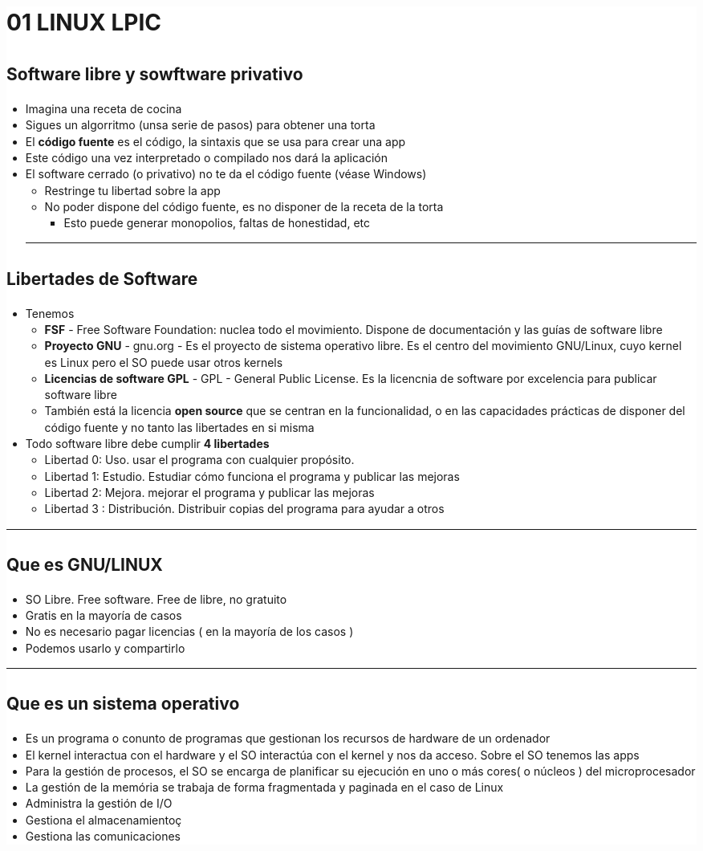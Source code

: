 # 01 LINUX LPIC

## Software libre y sowftware privativo

- Imagina una receta de cocina
- Sigues un algorritmo (unsa serie de pasos) para obtener una torta
- El **código fuente** es el código, la sintaxis que se usa para crear una app
- Este código una vez interpretado o compilado nos dará la aplicación
- El software cerrado (o privativo) no te da el código fuente (véase Windows)
  - Restringe tu libertad sobre la app
  - No poder dispone del código fuente, es no disponer de la receta de la torta
    - Esto puede generar monopolios, faltas de honestidad, etc
  ----

## Libertades de Software

- Tenemos
  - **FSF** - Free Software Foundation: nuclea todo el movimiento. Dispone de documentación y las guías de software libre
  - **Proyecto GNU** - gnu.org - Es el proyecto de sistema operativo libre. Es el centro del movimiento GNU/Linux, cuyo kernel es Linux pero el SO puede usar otros kernels
  - **Licencias de software GPL** - GPL - General Public License. Es la licencnia de software por excelencia para publicar software libre
  - También está la licencia **open source** que se centran en la funcionalidad, o en las capacidades prácticas de disponer del código fuente y no tanto las libertades en si misma
- Todo software libre debe cumplir **4 libertades**
  - Libertad 0: Uso. usar el programa con cualquier propósito.
  - Libertad 1: Estudio. Estudiar cómo funciona el programa y publicar las mejoras
  - Libertad 2: Mejora. mejorar el programa y publicar las mejoras
  - Libertad 3 : Distribución. Distribuir copias del programa para ayudar a otros
------

## Que es GNU/LINUX

- SO Libre. Free software. Free de libre, no gratuito
- Gratis en la mayoría de casos
- No es necesario pagar licencias ( en la mayoría de los casos )
- Podemos usarlo y compartirlo
----

## Que es un sistema operativo

- Es un programa o conunto de programas que gestionan los recursos de hardware de un ordenador
- El kernel interactua con el hardware  y el SO interactúa con el kernel y nos da acceso. Sobre el SO tenemos las apps
- Para la gestión de procesos, el SO se encarga de planificar su ejecución en uno o más cores( o núcleos ) del microprocesador
- La gestión de la memória se trabaja de forma fragmentada y paginada en el caso de Linux
- Administra la gestión de I/O
- Gestiona el almacenamientoç
- Gestiona las comunicaciones
